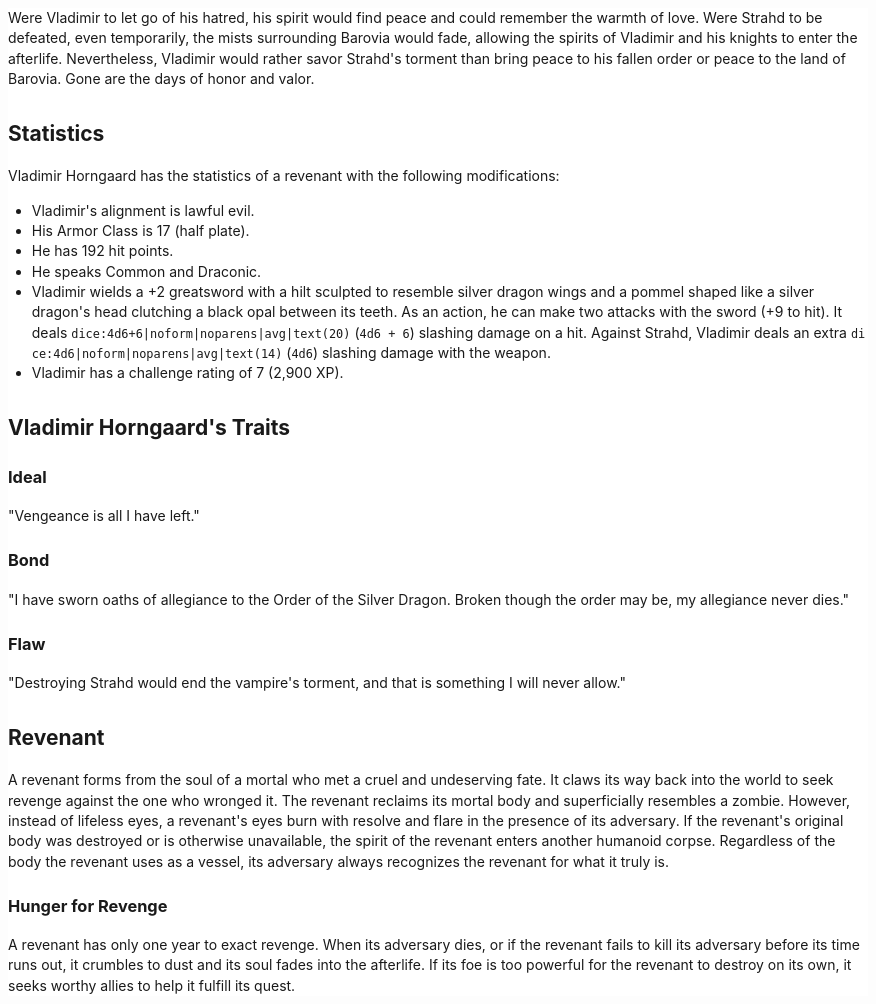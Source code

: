 Were Vladimir to let go of his hatred, his spirit would find peace and could remember the warmth of love. Were Strahd to be defeated, even temporarily, the mists surrounding Barovia would fade, allowing the spirits of Vladimir and his knights to enter the afterlife. Nevertheless, Vladimir would rather savor Strahd's torment than bring peace to his fallen order or peace to the land of Barovia. Gone are the days of honor and valor.

## Statistics

Vladimir Horngaard has the statistics of a revenant with the following modifications:

- Vladimir's alignment is lawful evil.  
- His Armor Class is 17 (half plate).  
- He has 192 hit points.  
- He speaks Common and Draconic.  
- Vladimir wields a +2 greatsword with a hilt sculpted to resemble silver dragon wings and a pommel shaped like a silver dragon's head clutching a black opal between its teeth. As an action, he can make two attacks with the sword (+9 to hit). It deals `dice:4d6+6|noform|noparens|avg|text(20)` (`4d6 + 6`) slashing damage on a hit. Against Strahd, Vladimir deals an extra `dice:4d6|noform|noparens|avg|text(14)` (`4d6`) slashing damage with the weapon.  
- Vladimir has a challenge rating of 7 (2,900 XP).  

## Vladimir Horngaard's Traits

### Ideal

"Vengeance is all I have left."

### Bond

"I have sworn oaths of allegiance to the Order of the Silver Dragon. Broken though the order may be, my allegiance never dies."

### Flaw

"Destroying Strahd would end the vampire's torment, and that is something I will never allow."

## Revenant

A revenant forms from the soul of a mortal who met a cruel and undeserving fate. It claws its way back into the world to seek revenge against the one who wronged it. The revenant reclaims its mortal body and superficially resembles a zombie. However, instead of lifeless eyes, a revenant's eyes burn with resolve and flare in the presence of its adversary. If the revenant's original body was destroyed or is otherwise unavailable, the spirit of the revenant enters another humanoid corpse. Regardless of the body the revenant uses as a vessel, its adversary always recognizes the revenant for what it truly is.

### Hunger for Revenge

A revenant has only one year to exact revenge. When its adversary dies, or if the revenant fails to kill its adversary before its time runs out, it crumbles to dust and its soul fades into the afterlife. If its foe is too powerful for the revenant to destroy on its own, it seeks worthy allies to help it fulfill its quest.
